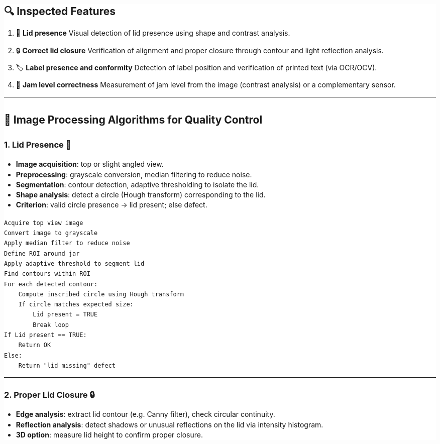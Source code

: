 ## 🔍 Inspected Features

1. 🧢 **Lid presence**
   Visual detection of lid presence using shape and contrast analysis.

2. 🔒 **Correct lid closure**
   Verification of alignment and proper closure through contour and light reflection analysis.

3. 🏷️ **Label presence and conformity**
   Detection of label position and verification of printed text (via OCR/OCV).

4. 📏 **Jam level correctness**
   Measurement of jam level from the image (contrast analysis) or a complementary sensor.

---

## 🔧 Image Processing Algorithms for Quality Control

### 1. Lid Presence 🧢

* **Image acquisition**: top or slight angled view.
* **Preprocessing**: grayscale conversion, median filtering to reduce noise.
* **Segmentation**: contour detection, adaptive thresholding to isolate the lid.
* **Shape analysis**: detect a circle (Hough transform) corresponding to the lid.
* **Criterion**: valid circle presence → lid present; else defect.

```
Acquire top view image
Convert image to grayscale
Apply median filter to reduce noise
Define ROI around jar
Apply adaptive threshold to segment lid
Find contours within ROI
For each detected contour:
    Compute inscribed circle using Hough transform
    If circle matches expected size:
        Lid present = TRUE
        Break loop
If Lid present == TRUE:
    Return OK
Else:
    Return "lid missing" defect

```
---

### 2. Proper Lid Closure 🔒

* **Edge analysis**: extract lid contour (e.g. Canny filter), check circular continuity.
* **Reflection analysis**: detect shadows or unusual reflections on the lid via intensity histogram.
* **3D option**: measure lid height to confirm proper closure.
